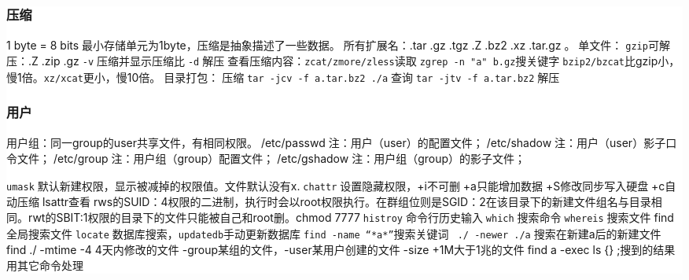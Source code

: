 ### 压缩

1 byte = 8 bits
最小存储单元为1byte，压缩是抽象描述了一些数据。
所有扩展名：.tar .gz .tgz .Z .bz2 .xz .tar.gz 。 
单文件：
 `gzip`可解压：.Z .zip .gz `-v` 压缩并显示压缩比 `-d` 解压 
 查看压缩内容：`zcat/zmore/zless`读取 `zgrep -n "a" b.gz`搜关键字
 `bzip2/bzcat`比gzip小，慢1倍。`xz/xcat`更小，慢10倍。
目录打包：
  压缩 `tar -jcv -f a.tar.bz2 ./a`
  查询 `tar -jtv -f a.tar.bz2`
  解压

### 用户

用户组：同一group的user共享文件，有相同权限。
/etc/passwd 注：用户（user）的配置文件；
/etc/shadow 注：用户（user）影子口令文件；
/etc/group 注：用户组（group）配置文件；
/etc/gshadow 注：用户组（group）的影子文件；

`umask` 默认新建权限，显示被减掉的权限值。文件默认没有x.
`chattr` 设置隐藏权限，+i不可删 +a只能增加数据 +S修改同步写入硬盘 +c自动压缩 lsattr查看
rws的SUID：4权限的二进制，执行时会以root权限执行。在群组位则是SGID：2在该目录下的新建文件组名与目录相同。rwt的SBIT:1权限的目录下的文件只能被自己和root删。chmod 7777
`histroy` 命令行历史输入
`which` 搜索命令
`whereis` 搜索文件 find 全局搜索文件 `locate` 数据库搜索，`updatedb`手动更新数据库
`find -name “*a*”`搜索关键词 ` ./ -newer ./a` 搜索在新建a后的新建文件 find ./ -mtime -4 4天内修改的文件 -group某组的文件，-user某用户创建的文件  -size +1M大于1兆的文件 find a -exec ls {} \;搜到的结果用其它命令处理

